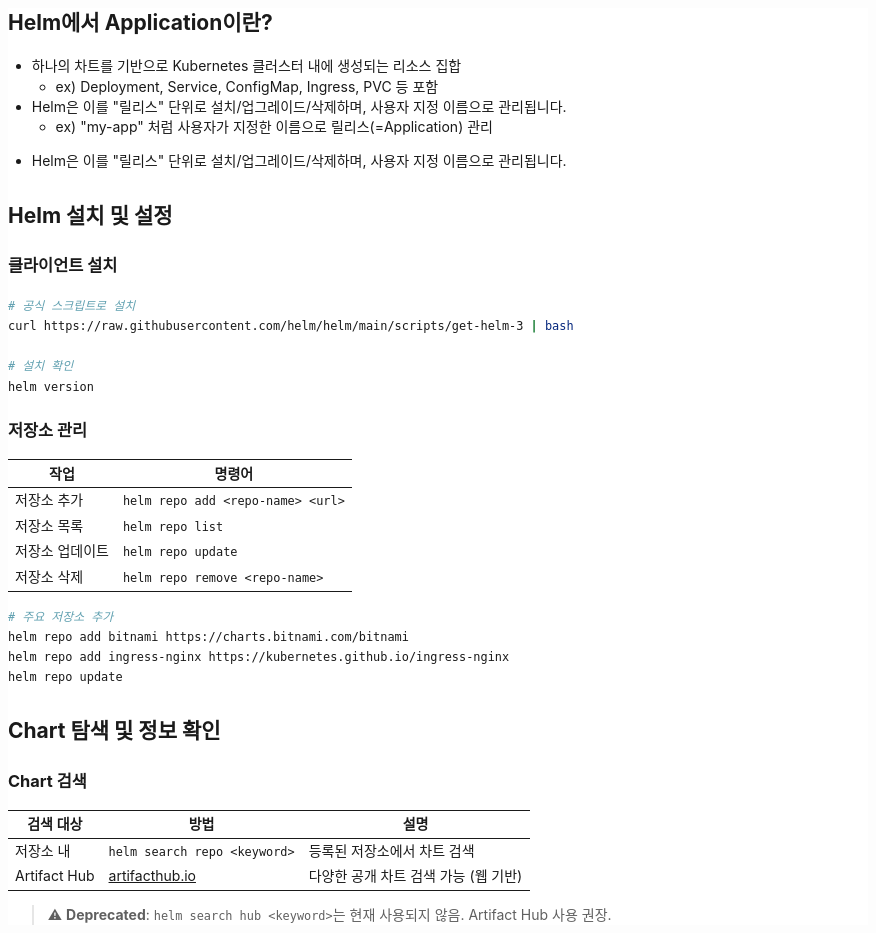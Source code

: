 ## Helm에서 Application이란?

- 하나의 차트를 기반으로 Kubernetes 클러스터 내에 생성되는 리소스 집합
  - ex) Deployment, Service, ConfigMap, Ingress, PVC 등 포함
- Helm은 이를 "릴리스" 단위로 설치/업그레이드/삭제하며, 사용자 지정 이름으로 관리됩니다.
  - ex) "my-app" 처럼 사용자가 지정한 이름으로 릴리스(=Application) 관리


+ Helm은 이를 "릴리스" 단위로 설치/업그레이드/삭제하며, 사용자 지정 이름으로 관리됩니다.

## Helm 설치 및 설정

### 클라이언트 설치
```bash
# 공식 스크립트로 설치
curl https://raw.githubusercontent.com/helm/helm/main/scripts/get-helm-3 | bash

# 설치 확인
helm version
```

### 저장소 관리

| 작업 | 명령어 |
|------|--------|
| 저장소 추가 | `helm repo add <repo-name> <url>` |
| 저장소 목록 | `helm repo list` |
| 저장소 업데이트 | `helm repo update` |
| 저장소 삭제 | `helm repo remove <repo-name>` |

```bash
# 주요 저장소 추가
helm repo add bitnami https://charts.bitnami.com/bitnami
helm repo add ingress-nginx https://kubernetes.github.io/ingress-nginx
helm repo update
```

## Chart 탐색 및 정보 확인

### Chart 검색

| 검색 대상 | 방법 | 설명 |
|---------|----|-----|
| 저장소 내 | `helm search repo <keyword>` | 등록된 저장소에서 차트 검색 |
| Artifact Hub | [artifacthub.io](https://artifacthub.io) | 다양한 공개 차트 검색 가능 (웹 기반) |

> ⚠️ **Deprecated**: `helm search hub <keyword>`는 현재 사용되지 않음. Artifact Hub 사용 권장.
